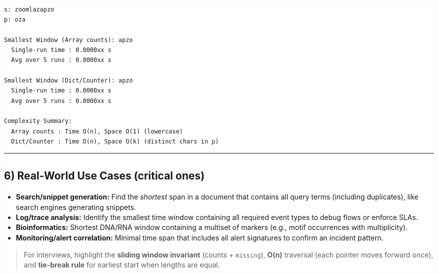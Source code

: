 ```
s: zoomlazapzo
p: oza

Smallest Window (Array counts): apzo
  Single-run time : 0.0000xx s
  Avg over 5 runs : 0.0000xx s

Smallest Window (Dict/Counter): apzo
  Single-run time : 0.0000xx s
  Avg over 5 runs : 0.0000xx s

Complexity Summary:
  Array counts : Time O(n), Space O(1) (lowercase)
  Dict/Counter : Time O(n), Space O(k) (distinct chars in p)
```

---

## 6) Real-World Use Cases (critical ones)

* **Search/snippet generation:** Find the *shortest* span in a document that contains all query terms (including duplicates), like search engines generating snippets.
* **Log/trace analysis:** Identify the smallest time window containing all required event types to debug flows or enforce SLAs.
* **Bioinformatics:** Shortest DNA/RNA window containing a multiset of markers (e.g., motif occurrences with multiplicity).
* **Monitoring/alert correlation:** Minimal time span that includes all alert signatures to confirm an incident pattern.

> For interviews, highlight the **sliding window invariant** (counts + `missing`), **O(n)** traversal (each pointer moves forward once), and **tie-break rule** for earliest start when lengths are equal.

